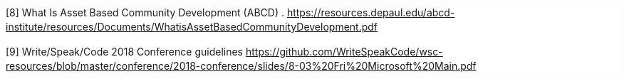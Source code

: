 [8] What Is Asset Based Community Development (ABCD) . https://resources.depaul.edu/abcd-institute/resources/Documents/WhatisAssetBasedCommunityDevelopment.pdf

[9] Write/Speak/Code 2018 Conference guidelines https://github.com/WriteSpeakCode/wsc-resources/blob/master/conference/2018-conference/slides/8-03%20Fri%20Microsoft%20Main.pdf